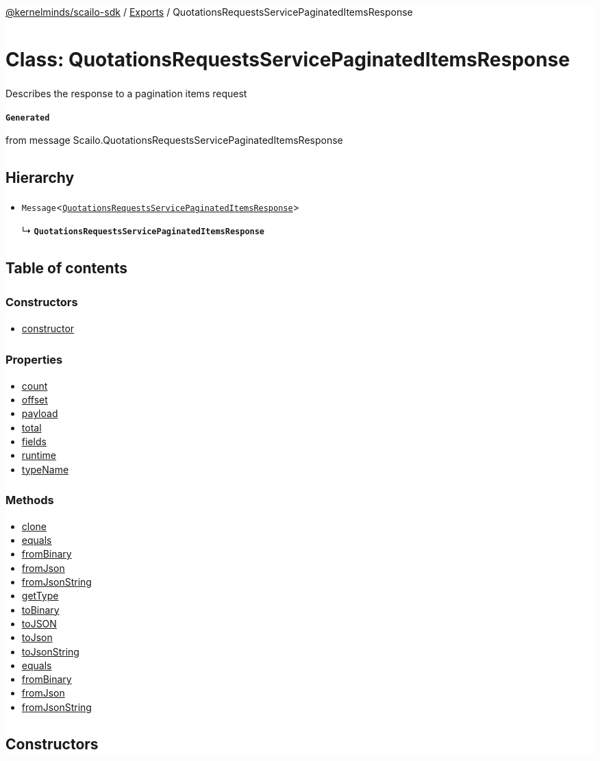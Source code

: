 [@kernelminds/scailo-sdk](../README.md) / [Exports](../modules.md) / QuotationsRequestsServicePaginatedItemsResponse

# Class: QuotationsRequestsServicePaginatedItemsResponse

Describes the response to a pagination items request

**`Generated`**

from message Scailo.QuotationsRequestsServicePaginatedItemsResponse

## Hierarchy

- `Message`\<[`QuotationsRequestsServicePaginatedItemsResponse`](QuotationsRequestsServicePaginatedItemsResponse.md)\>

  ↳ **`QuotationsRequestsServicePaginatedItemsResponse`**

## Table of contents

### Constructors

- [constructor](QuotationsRequestsServicePaginatedItemsResponse.md#constructor)

### Properties

- [count](QuotationsRequestsServicePaginatedItemsResponse.md#count)
- [offset](QuotationsRequestsServicePaginatedItemsResponse.md#offset)
- [payload](QuotationsRequestsServicePaginatedItemsResponse.md#payload)
- [total](QuotationsRequestsServicePaginatedItemsResponse.md#total)
- [fields](QuotationsRequestsServicePaginatedItemsResponse.md#fields)
- [runtime](QuotationsRequestsServicePaginatedItemsResponse.md#runtime)
- [typeName](QuotationsRequestsServicePaginatedItemsResponse.md#typename)

### Methods

- [clone](QuotationsRequestsServicePaginatedItemsResponse.md#clone)
- [equals](QuotationsRequestsServicePaginatedItemsResponse.md#equals)
- [fromBinary](QuotationsRequestsServicePaginatedItemsResponse.md#frombinary)
- [fromJson](QuotationsRequestsServicePaginatedItemsResponse.md#fromjson)
- [fromJsonString](QuotationsRequestsServicePaginatedItemsResponse.md#fromjsonstring)
- [getType](QuotationsRequestsServicePaginatedItemsResponse.md#gettype)
- [toBinary](QuotationsRequestsServicePaginatedItemsResponse.md#tobinary)
- [toJSON](QuotationsRequestsServicePaginatedItemsResponse.md#tojson)
- [toJson](QuotationsRequestsServicePaginatedItemsResponse.md#tojson-1)
- [toJsonString](QuotationsRequestsServicePaginatedItemsResponse.md#tojsonstring)
- [equals](QuotationsRequestsServicePaginatedItemsResponse.md#equals-1)
- [fromBinary](QuotationsRequestsServicePaginatedItemsResponse.md#frombinary-1)
- [fromJson](QuotationsRequestsServicePaginatedItemsResponse.md#fromjson-1)
- [fromJsonString](QuotationsRequestsServicePaginatedItemsResponse.md#fromjsonstring-1)

## Constructors
